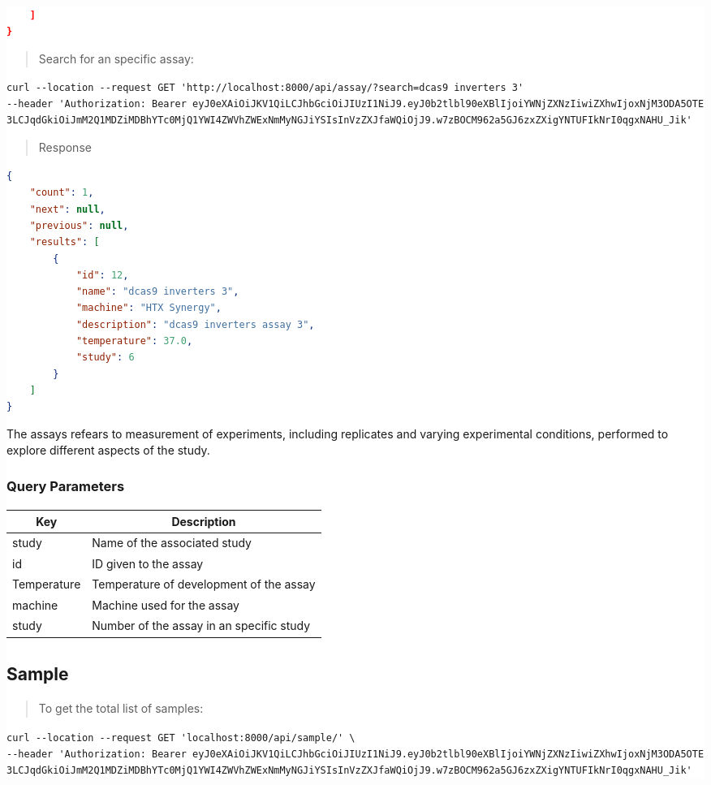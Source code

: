 ```json
    ]
}
```
> Search for an specific assay:

```shell
curl --location --request GET 'http://localhost:8000/api/assay/?search=dcas9 inverters 3'
--header 'Authorization: Bearer eyJ0eXAiOiJKV1QiLCJhbGciOiJIUzI1NiJ9.eyJ0b2tlbl90eXBlIjoiYWNjZXNzIiwiZXhwIjoxNjM3ODA5OTE3LCJqdGkiOiJmM2Q1MDZiMDBhYTc0MjQ1YWI4ZWVhZWExNmMyNGJiYSIsInVzZXJfaWQiOjJ9.w7zBOCM962a5GJ6zxZXigYNTUFIkNrI0qgxNAHU_Jik'
```

> Response

```json
{
    "count": 1,
    "next": null,
    "previous": null,
    "results": [
        {
            "id": 12,
            "name": "dcas9 inverters 3",
            "machine": "HTX Synergy",
            "description": "dcas9 inverters assay 3",
            "temperature": 37.0,
            "study": 6
        }
    ]
}
```

The assays refears to measurement of experiments, including replicates and varying experimental conditions, performed to explore different aspects of the study.


### Query Parameters

Key|Description
---|---
study | Name of the associated study
id| ID given to the assay
Temperature| Temperature of development of the assay
machine | Machine used for the assay
study| Number of the assay in an specific study

## Sample

> To get the total list of samples:

```shell
curl --location --request GET 'localhost:8000/api/sample/' \
--header 'Authorization: Bearer eyJ0eXAiOiJKV1QiLCJhbGciOiJIUzI1NiJ9.eyJ0b2tlbl90eXBlIjoiYWNjZXNzIiwiZXhwIjoxNjM3ODA5OTE3LCJqdGkiOiJmM2Q1MDZiMDBhYTc0MjQ1YWI4ZWVhZWExNmMyNGJiYSIsInVzZXJfaWQiOjJ9.w7zBOCM962a5GJ6zxZXigYNTUFIkNrI0qgxNAHU_Jik'
```

